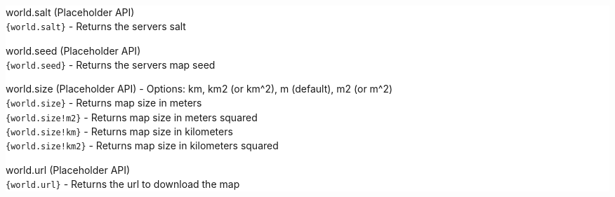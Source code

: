 world.salt (Placeholder API)   
`{world.salt}` - Returns the servers salt

world.seed (Placeholder API)   
`{world.seed}` - Returns the servers map seed

world.size (Placeholder API) - Options: km, km2 (or km^2), m (default), m2 (or m^2)    
`{world.size}` - Returns map size in meters  
`{world.size!m2}` - Returns map size in meters squared  
`{world.size!km}` - Returns map size in kilometers  
`{world.size!km2}` - Returns map size in kilometers squared

world.url (Placeholder API)   
`{world.url}` - Returns the url to download the map